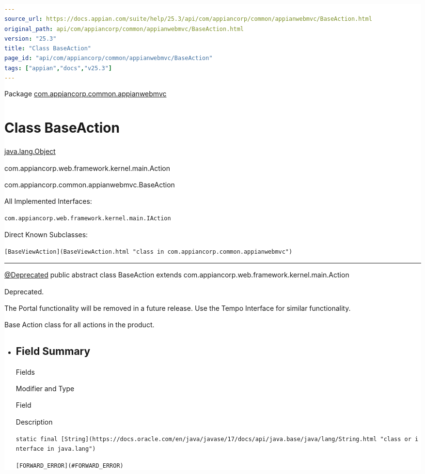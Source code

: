 ```yaml
---
source_url: https://docs.appian.com/suite/help/25.3/api/com/appiancorp/common/appianwebmvc/BaseAction.html
original_path: api/com/appiancorp/common/appianwebmvc/BaseAction.html
version: "25.3"
title: "Class BaseAction"
page_id: "api/com/appiancorp/common/appianwebmvc/BaseAction"
tags: ["appian","docs","v25.3"]
---
```



Package [com.appiancorp.common.appianwebmvc](package-summary.html)

# Class BaseAction

[java.lang.Object](https://docs.oracle.com/en/java/javase/17/docs/api/java.base/java/lang/Object.html "class or interface in java.lang")

com.appiancorp.web.framework.kernel.main.Action

com.appiancorp.common.appianwebmvc.BaseAction

All Implemented Interfaces:

`com.appiancorp.web.framework.kernel.main.IAction`

Direct Known Subclasses:

`[BaseViewAction](BaseViewAction.html "class in com.appiancorp.common.appianwebmvc")`

* * *

[@Deprecated](https://docs.oracle.com/en/java/javase/17/docs/api/java.base/java/lang/Deprecated.html "class or interface in java.lang") public abstract class BaseAction extends com.appiancorp.web.framework.kernel.main.Action

Deprecated.

The Portal functionality will be removed in a future release. Use the Tempo Interface for similar functionality.

Base Action class for all actions in the product.

-   ## Field Summary

    Fields

    Modifier and Type

    Field

    Description

    `static final [String](https://docs.oracle.com/en/java/javase/17/docs/api/java.base/java/lang/String.html "class or interface in java.lang")`

    `[FORWARD_ERROR](#FORWARD_ERROR)`
